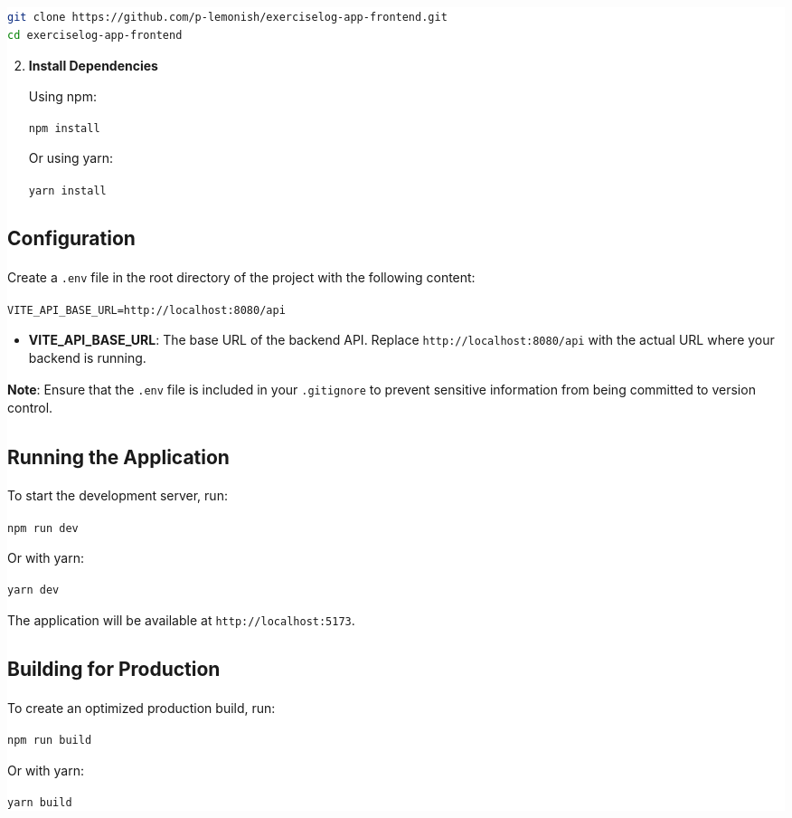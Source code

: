    ```bash
   git clone https://github.com/p-lemonish/exerciselog-app-frontend.git
   cd exerciselog-app-frontend
   ```

2. **Install Dependencies**

   Using npm:

   ```bash
   npm install
   ```

   Or using yarn:

   ```bash
   yarn install
   ```

## Configuration

Create a `.env` file in the root directory of the project with the following content:

```env
VITE_API_BASE_URL=http://localhost:8080/api
```

- **VITE_API_BASE_URL**: The base URL of the backend API. Replace `http://localhost:8080/api` with the actual URL where your backend is running.

**Note**: Ensure that the `.env` file is included in your `.gitignore` to prevent sensitive information from being committed to version control.

## Running the Application

To start the development server, run:

```bash
npm run dev
```

Or with yarn:

```bash
yarn dev
```

The application will be available at `http://localhost:5173`.

## Building for Production

To create an optimized production build, run:

```bash
npm run build
```

Or with yarn:

```bash
yarn build
```
